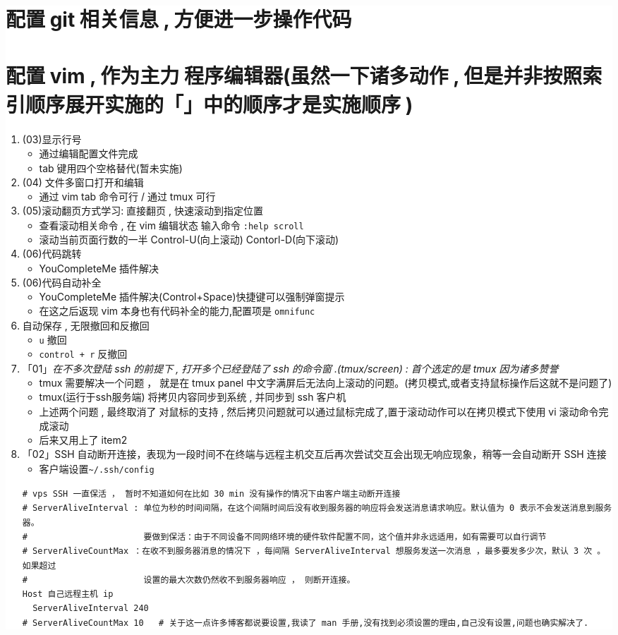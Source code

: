 # 配置 git 相关信息 , 方便进一步操作代码

# 配置 vim , 作为主力 程序编辑器(虽然一下诸多动作 , 但是并非按照索引顺序展开实施的「」中的顺序才是实施顺序 ) 
1. (03)显示行号
    * 通过编辑配置文件完成
    * tab 键用四个空格替代(暂未实施)
2. (04) 文件多窗口打开和编辑
    * 通过 vim tab 命令可行 / 通过 tmux 可行
3. (05)滚动翻页方式学习: 直接翻页 , 快速滚动到指定位置
    * 查看滚动相关命令 , 在 vim 编辑状态 输入命令 `:help scroll`
    * 滚动当前页面行数的一半 Control-U(向上滚动) Contorl-D(向下滚动)
4. (06)代码跳转
    * YouCompleteMe 插件解决
5. (06)代码自动补全
    * YouCompleteMe 插件解决(Control+Space)快捷键可以强制弹窗提示
    * 在这之后返现 vim 本身也有代码补全的能力,配置项是 `omnifunc`
6. 自动保存 , 无限撤回和反撤回
    * `u` 撤回
    * `control + r` 反撤回
7. 「01」*在不多次登陆 ssh 的前提下 , 打开多个已经登陆了 ssh 的命令窗 .(tmux/screen) : 首个选定的是 tmux 因为诸多赞誉*
    * tmux 需要解决一个问题 ， 就是在 tmux panel 中文字满屏后无法向上滚动的问题。(拷贝模式,或者支持鼠标操作后这就不是问题了)
    * tmux(运行于ssh服务端) 将拷贝内容同步到系统 , 并同步到 ssh 客户机
    * 上述两个问题 , 最终取消了 对鼠标的支持 , 然后拷贝问题就可以通过鼠标完成了,置于滚动动作可以在拷贝模式下使用 vi 滚动命令完成滚动
    * 后来又用上了 item2 
8. 「02」SSH 自动断开连接，表现为一段时间不在终端与远程主机交互后再次尝试交互会出现无响应现象，稍等一会自动断开 SSH 连接
    * 客户端设置`~/.ssh/config`
     ```
     # vps SSH 一直保活 ， 暂时不知道如何在比如 30 min 没有操作的情况下由客户端主动断开连接
     # ServerAliveInterval : 单位为秒的时间间隔，在这个间隔时间后没有收到服务器的响应将会发送消息请求响应。默认值为 0 表示不会发送消息到服务器。
     #                       要做到保活：由于不同设备不同网络环境的硬件软件配置不同，这个值并非永远适用，如有需要可以自行调节
     # ServerAliveCountMax ：在收不到服务器消息的情况下 ，每间隔 ServerAliveInterval 想服务发送一次消息 ，最多要发多少次，默认 3 次 。 如果超过
     #                       设置的最大次数仍然收不到服务器响应 ， 则断开连接。
     Host 自己远程主机 ip 
       ServerAliveInterval 240
     # ServerAliveCountMax 10   # 关于这一点许多博客都说要设置,我读了 man 手册,没有找到必须设置的理由,自己没有设置,问题也确实解决了.
